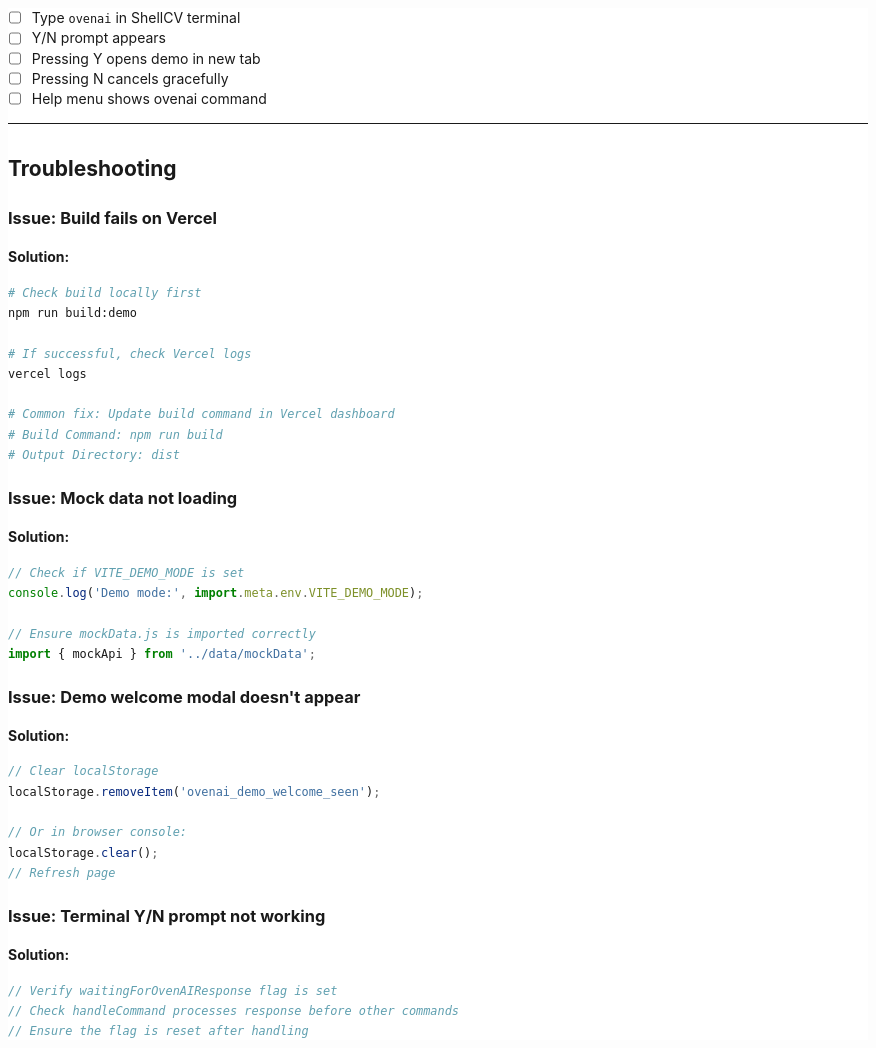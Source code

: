 - [ ] Type `ovenai` in ShellCV terminal
- [ ] Y/N prompt appears
- [ ] Pressing Y opens demo in new tab
- [ ] Pressing N cancels gracefully
- [ ] Help menu shows ovenai command

---

## Troubleshooting

### Issue: Build fails on Vercel

**Solution:**
```bash
# Check build locally first
npm run build:demo

# If successful, check Vercel logs
vercel logs

# Common fix: Update build command in Vercel dashboard
# Build Command: npm run build
# Output Directory: dist
```

### Issue: Mock data not loading

**Solution:**
```javascript
// Check if VITE_DEMO_MODE is set
console.log('Demo mode:', import.meta.env.VITE_DEMO_MODE);

// Ensure mockData.js is imported correctly
import { mockApi } from '../data/mockData';
```

### Issue: Demo welcome modal doesn't appear

**Solution:**
```javascript
// Clear localStorage
localStorage.removeItem('ovenai_demo_welcome_seen');

// Or in browser console:
localStorage.clear();
// Refresh page
```

### Issue: Terminal Y/N prompt not working

**Solution:**
```javascript
// Verify waitingForOvenAIResponse flag is set
// Check handleCommand processes response before other commands
// Ensure the flag is reset after handling
```
